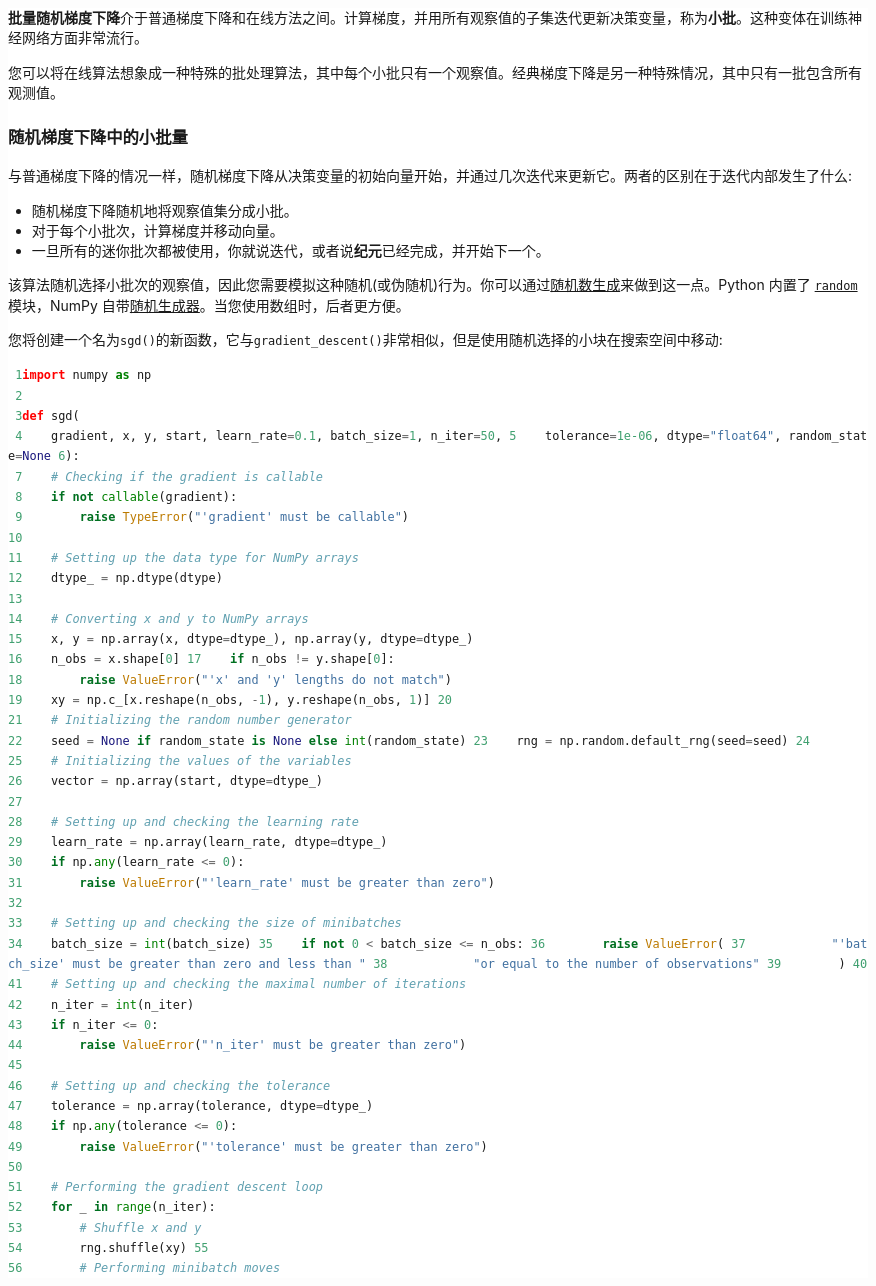 **批量随机梯度下降**介于普通梯度下降和在线方法之间。计算梯度，并用所有观察值的子集迭代更新决策变量，称为**小批**。这种变体在训练神经网络方面非常流行。

您可以将在线算法想象成一种特殊的批处理算法，其中每个小批只有一个观察值。经典梯度下降是另一种特殊情况，其中只有一批包含所有观测值。

### 随机梯度下降中的小批量

与普通梯度下降的情况一样，随机梯度下降从决策变量的初始向量开始，并通过几次迭代来更新它。两者的区别在于迭代内部发生了什么:

*   随机梯度下降随机地将观察值集分成小批。
*   对于每个小批次，计算梯度并移动向量。
*   一旦所有的迷你批次都被使用，你就说迭代，或者说**纪元**已经完成，并开始下一个。

该算法随机选择小批次的观察值，因此您需要模拟这种随机(或伪随机)行为。你可以通过[随机数生成](https://realpython.com/python-random/)来做到这一点。Python 内置了 [`random`](https://docs.python.org/3/library/random.html) 模块，NumPy 自带[随机生成器](https://numpy.org/doc/stable/reference/random/generator.html)。当您使用数组时，后者更方便。

您将创建一个名为`sgd()`的新函数，它与`gradient_descent()`非常相似，但是使用随机选择的小块在搜索空间中移动:

```py
 1import numpy as np
 2
 3def sgd(
 4    gradient, x, y, start, learn_rate=0.1, batch_size=1, n_iter=50, 5    tolerance=1e-06, dtype="float64", random_state=None 6):
 7    # Checking if the gradient is callable
 8    if not callable(gradient):
 9        raise TypeError("'gradient' must be callable")
10
11    # Setting up the data type for NumPy arrays
12    dtype_ = np.dtype(dtype)
13
14    # Converting x and y to NumPy arrays
15    x, y = np.array(x, dtype=dtype_), np.array(y, dtype=dtype_)
16    n_obs = x.shape[0] 17    if n_obs != y.shape[0]:
18        raise ValueError("'x' and 'y' lengths do not match")
19    xy = np.c_[x.reshape(n_obs, -1), y.reshape(n_obs, 1)] 20
21    # Initializing the random number generator
22    seed = None if random_state is None else int(random_state) 23    rng = np.random.default_rng(seed=seed) 24
25    # Initializing the values of the variables
26    vector = np.array(start, dtype=dtype_)
27
28    # Setting up and checking the learning rate
29    learn_rate = np.array(learn_rate, dtype=dtype_)
30    if np.any(learn_rate <= 0):
31        raise ValueError("'learn_rate' must be greater than zero")
32
33    # Setting up and checking the size of minibatches
34    batch_size = int(batch_size) 35    if not 0 < batch_size <= n_obs: 36        raise ValueError( 37            "'batch_size' must be greater than zero and less than " 38            "or equal to the number of observations" 39        ) 40
41    # Setting up and checking the maximal number of iterations
42    n_iter = int(n_iter)
43    if n_iter <= 0:
44        raise ValueError("'n_iter' must be greater than zero")
45
46    # Setting up and checking the tolerance
47    tolerance = np.array(tolerance, dtype=dtype_)
48    if np.any(tolerance <= 0):
49        raise ValueError("'tolerance' must be greater than zero")
50
51    # Performing the gradient descent loop
52    for _ in range(n_iter):
53        # Shuffle x and y
54        rng.shuffle(xy) 55
56        # Performing minibatch moves
```